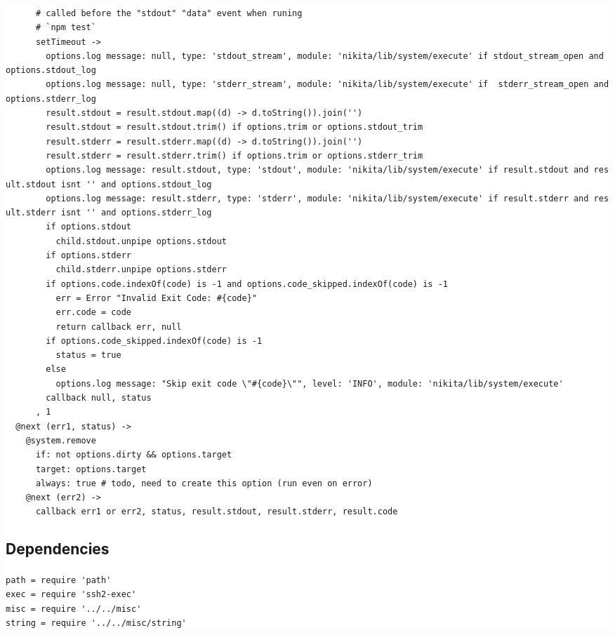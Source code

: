           # called before the "stdout" "data" event when runing
          # `npm test`
          setTimeout ->
            options.log message: null, type: 'stdout_stream', module: 'nikita/lib/system/execute' if stdout_stream_open and options.stdout_log
            options.log message: null, type: 'stderr_stream', module: 'nikita/lib/system/execute' if  stderr_stream_open and options.stderr_log
            result.stdout = result.stdout.map((d) -> d.toString()).join('')
            result.stdout = result.stdout.trim() if options.trim or options.stdout_trim
            result.stderr = result.stderr.map((d) -> d.toString()).join('')
            result.stderr = result.stderr.trim() if options.trim or options.stderr_trim
            options.log message: result.stdout, type: 'stdout', module: 'nikita/lib/system/execute' if result.stdout and result.stdout isnt '' and options.stdout_log
            options.log message: result.stderr, type: 'stderr', module: 'nikita/lib/system/execute' if result.stderr and result.stderr isnt '' and options.stderr_log
            if options.stdout
              child.stdout.unpipe options.stdout
            if options.stderr
              child.stderr.unpipe options.stderr
            if options.code.indexOf(code) is -1 and options.code_skipped.indexOf(code) is -1
              err = Error "Invalid Exit Code: #{code}"
              err.code = code
              return callback err, null
            if options.code_skipped.indexOf(code) is -1
              status = true
            else
              options.log message: "Skip exit code \"#{code}\"", level: 'INFO', module: 'nikita/lib/system/execute'
            callback null, status
          , 1
      @next (err1, status) ->
        @system.remove
          if: not options.dirty && options.target
          target: options.target
          always: true # todo, need to create this option (run even on error)
        @next (err2) ->
          callback err1 or err2, status, result.stdout, result.stderr, result.code

## Dependencies

    path = require 'path'
    exec = require 'ssh2-exec'
    misc = require '../../misc'
    string = require '../../misc/string'
